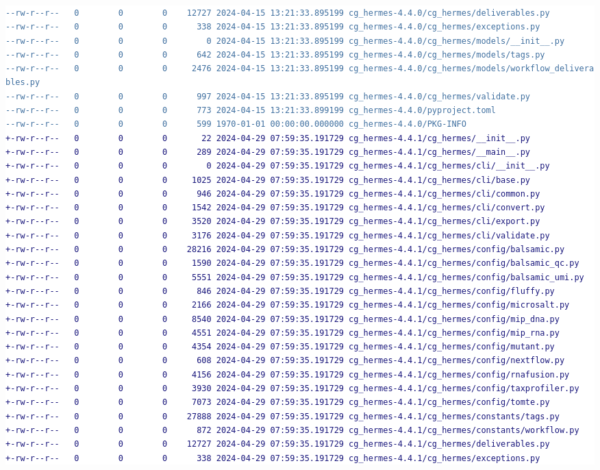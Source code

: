 ```diff
--rw-r--r--   0        0        0    12727 2024-04-15 13:21:33.895199 cg_hermes-4.4.0/cg_hermes/deliverables.py
--rw-r--r--   0        0        0      338 2024-04-15 13:21:33.895199 cg_hermes-4.4.0/cg_hermes/exceptions.py
--rw-r--r--   0        0        0        0 2024-04-15 13:21:33.895199 cg_hermes-4.4.0/cg_hermes/models/__init__.py
--rw-r--r--   0        0        0      642 2024-04-15 13:21:33.895199 cg_hermes-4.4.0/cg_hermes/models/tags.py
--rw-r--r--   0        0        0     2476 2024-04-15 13:21:33.895199 cg_hermes-4.4.0/cg_hermes/models/workflow_deliverables.py
--rw-r--r--   0        0        0      997 2024-04-15 13:21:33.895199 cg_hermes-4.4.0/cg_hermes/validate.py
--rw-r--r--   0        0        0      773 2024-04-15 13:21:33.899199 cg_hermes-4.4.0/pyproject.toml
--rw-r--r--   0        0        0      599 1970-01-01 00:00:00.000000 cg_hermes-4.4.0/PKG-INFO
+-rw-r--r--   0        0        0       22 2024-04-29 07:59:35.191729 cg_hermes-4.4.1/cg_hermes/__init__.py
+-rw-r--r--   0        0        0      289 2024-04-29 07:59:35.191729 cg_hermes-4.4.1/cg_hermes/__main__.py
+-rw-r--r--   0        0        0        0 2024-04-29 07:59:35.191729 cg_hermes-4.4.1/cg_hermes/cli/__init__.py
+-rw-r--r--   0        0        0     1025 2024-04-29 07:59:35.191729 cg_hermes-4.4.1/cg_hermes/cli/base.py
+-rw-r--r--   0        0        0      946 2024-04-29 07:59:35.191729 cg_hermes-4.4.1/cg_hermes/cli/common.py
+-rw-r--r--   0        0        0     1542 2024-04-29 07:59:35.191729 cg_hermes-4.4.1/cg_hermes/cli/convert.py
+-rw-r--r--   0        0        0     3520 2024-04-29 07:59:35.191729 cg_hermes-4.4.1/cg_hermes/cli/export.py
+-rw-r--r--   0        0        0     3176 2024-04-29 07:59:35.191729 cg_hermes-4.4.1/cg_hermes/cli/validate.py
+-rw-r--r--   0        0        0    28216 2024-04-29 07:59:35.191729 cg_hermes-4.4.1/cg_hermes/config/balsamic.py
+-rw-r--r--   0        0        0     1590 2024-04-29 07:59:35.191729 cg_hermes-4.4.1/cg_hermes/config/balsamic_qc.py
+-rw-r--r--   0        0        0     5551 2024-04-29 07:59:35.191729 cg_hermes-4.4.1/cg_hermes/config/balsamic_umi.py
+-rw-r--r--   0        0        0      846 2024-04-29 07:59:35.191729 cg_hermes-4.4.1/cg_hermes/config/fluffy.py
+-rw-r--r--   0        0        0     2166 2024-04-29 07:59:35.191729 cg_hermes-4.4.1/cg_hermes/config/microsalt.py
+-rw-r--r--   0        0        0     8540 2024-04-29 07:59:35.191729 cg_hermes-4.4.1/cg_hermes/config/mip_dna.py
+-rw-r--r--   0        0        0     4551 2024-04-29 07:59:35.191729 cg_hermes-4.4.1/cg_hermes/config/mip_rna.py
+-rw-r--r--   0        0        0     4354 2024-04-29 07:59:35.191729 cg_hermes-4.4.1/cg_hermes/config/mutant.py
+-rw-r--r--   0        0        0      608 2024-04-29 07:59:35.191729 cg_hermes-4.4.1/cg_hermes/config/nextflow.py
+-rw-r--r--   0        0        0     4156 2024-04-29 07:59:35.191729 cg_hermes-4.4.1/cg_hermes/config/rnafusion.py
+-rw-r--r--   0        0        0     3930 2024-04-29 07:59:35.191729 cg_hermes-4.4.1/cg_hermes/config/taxprofiler.py
+-rw-r--r--   0        0        0     7073 2024-04-29 07:59:35.191729 cg_hermes-4.4.1/cg_hermes/config/tomte.py
+-rw-r--r--   0        0        0    27888 2024-04-29 07:59:35.191729 cg_hermes-4.4.1/cg_hermes/constants/tags.py
+-rw-r--r--   0        0        0      872 2024-04-29 07:59:35.191729 cg_hermes-4.4.1/cg_hermes/constants/workflow.py
+-rw-r--r--   0        0        0    12727 2024-04-29 07:59:35.191729 cg_hermes-4.4.1/cg_hermes/deliverables.py
+-rw-r--r--   0        0        0      338 2024-04-29 07:59:35.191729 cg_hermes-4.4.1/cg_hermes/exceptions.py
```